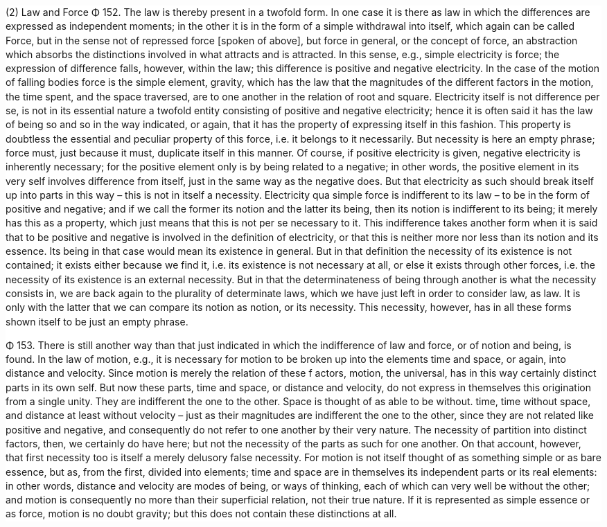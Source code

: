 (2) Law and Force
Φ 152. The law is thereby present in a twofold form. In one case it is there as law in which the differences are expressed as independent moments; in the other it is in the form of a simple withdrawal into itself, which again can be called Force, but in the sense not of repressed force [spoken of above], but force in general, or the concept of force, an abstraction which absorbs the distinctions involved in what attracts and is attracted. In this sense, e.g., simple electricity is force; the expression of difference falls, however, within the law; this difference is positive and negative electricity. In the case of the motion of falling bodies force is the simple element, gravity, which has the law that the magnitudes of the different factors in the motion, the time spent, and the space traversed, are to one another in the relation of root and square. Electricity itself is not difference per se, is not in its essential nature a twofold entity consisting of positive and negative electricity; hence it is often said it has the law of being so and so in the way indicated, or again, that it has the property of expressing itself in this fashion. This property is doubtless the essential and peculiar property of this force, i.e. it belongs to it necessarily. But necessity is here an empty phrase; force must, just because it must, duplicate itself in this manner. Of course, if positive electricity is given, negative electricity is inherently necessary; for the positive element only is by being related to a negative; in other words, the positive element in its very self involves difference from itself, just in the same way as the negative does. But that electricity as such should break itself up into parts in this way – this is not in itself a necessity. Electricity qua simple force is indifferent to its law – to be in the form of positive and negative; and if we call the former its notion and the latter its being, then its notion is indifferent to its being; it merely has this as a property, which just means that this is not per se necessary to it. This indifference takes another form when it is said that to be positive and negative is involved in the definition of electricity, or that this is neither more nor less than its notion and its essence. Its being in that case would mean its existence in general. But in that definition the necessity of its existence is not contained; it exists either because we find it, i.e. its existence is not necessary at all, or else it exists through other forces, i.e. the necessity of its existence is an external necessity. But in that the determinateness of being through another is what the necessity consists in, we are back again to the plurality of determinate laws, which we have just left in order to consider law, as law. It is only with the latter that we can compare its notion as notion, or its necessity. This necessity, however, has in all these forms shown itself to be just an empty phrase.

Φ 153. There is still another way than that just indicated in which the indifference of law and force, or of notion and being, is found. In the law of motion, e.g., it is necessary for motion to be broken up into the elements time and space, or again, into distance and velocity. Since motion is merely the relation of these f actors, motion, the universal, has in this way certainly distinct parts in its own self. But now these parts, time and space, or distance and velocity, do not express in themselves this origination from a single unity. They are indifferent the one to the other. Space is thought of as able to be without. time, time without space, and distance at least without velocity – just as their magnitudes are indifferent the one to the other, since they are not related like positive and negative, and consequently do not refer to one another by their very nature. The necessity of partition into distinct factors, then, we certainly do have here; but not the necessity of the parts as such for one another. On that account, however, that first necessity too is itself a merely delusory false necessity. For motion is not itself thought of as something simple or as bare essence, but as, from the first, divided into elements; time and space are in themselves its independent parts or its real elements: in other words, distance and velocity are modes of being, or ways of thinking, each of which can very well be without the other; and motion is consequently no more than their superficial relation, not their true nature. If it is represented as simple essence or as force, motion is no doubt gravity; but this does not contain these distinctions at all.

